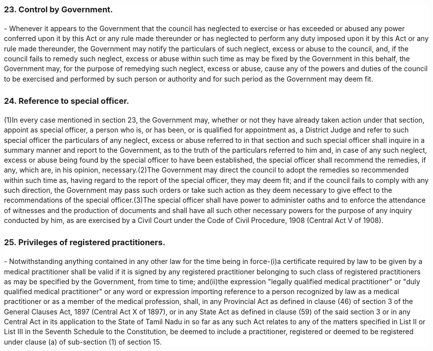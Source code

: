 ### 23. Control by Government.

\- Whenever it appears to the Government that the council has neglected to
exercise or has exceeded or abused any power conferred upon it by this Act or
any rule made thereunder or has neglected to perform any duty imposed upon it
by this Act or any rule made thereunder, the Government may notify the
particulars of such neglect, excess or abuse to the council, and, if the
council fails to remedy such neglect, excess or abuse within such time as may
be fixed by the Government in this behalf, the Government may, for the purpose
of remedying such neglect, excess or abuse, cause any of the powers and duties
of the council to be exercised and performed by such person or authority and
for such period as the Government may deem fit.

### 24. Reference to special officer.

(1)In every case mentioned in section 23, the Government may, whether or not
they have already taken action under that section, appoint as special officer,
a person who is, or has been, or is qualified for appointment as, a District
Judge and refer to such special officer the particulars of any neglect, excess
or abuse referred to in that section and such special officer shall inquire in
a summary manner and report to the Government, as to the truth of the
particulars referred to him and, in case of any such neglect, excess or abuse
being found by the special officer to have been established, the special
officer shall recommend the remedies, if any, which are, in his opinion,
necessary.(2)The Government may direct the council to adopt the remedies so
recommended within such time as, having regard to the report of the special
officer, they may deem fit; and if the council fails to comply with any such
direction, the Government may pass such orders or take such action as they
deem necessary to give effect to the recommendations of the special
officer.(3)The special officer shall have power to administer oaths and to
enforce the attendance of witnesses and the production of documents and shall
have all such other necessary powers for the purpose of any inquiry conducted
by him, as are exercised by a Civil Court under the Code of Civil Procedure,
1908 (Central Act V of 1908).

### 25. Privileges of registered practitioners.

\- Notwithstanding anything contained in any other law for the time being in
force-(i)a certificate required by law to be given by a medical practitioner
shall be valid if it is signed by any registered practitioner belonging to
such class of registered practitioners as may be specified by the Government,
from time to time; and(ii)the expression "legally qualified medical
practitioner" or "duly qualified medical practitioner" or any word or
expression importing reference to a person recognized by law as a medical
practitioner or as a member of the medical profession, shall, in any
Provincial Act as defined in clause (46) of section 3 of the General Clauses
Act, 1897 (Central Act X of 1897), or in any State Act as defined in clause
(59) of the said section 3 or in any Central Act in its application to the
State of Tamil Nadu in so far as any such Act relates to any of the matters
specified in List II or List III in the Seventh Schedule to the Constitution,
be deemed to include a practitioner, registered or deemed to be registered
under clause (a) of sub-section (1) of section 15.
